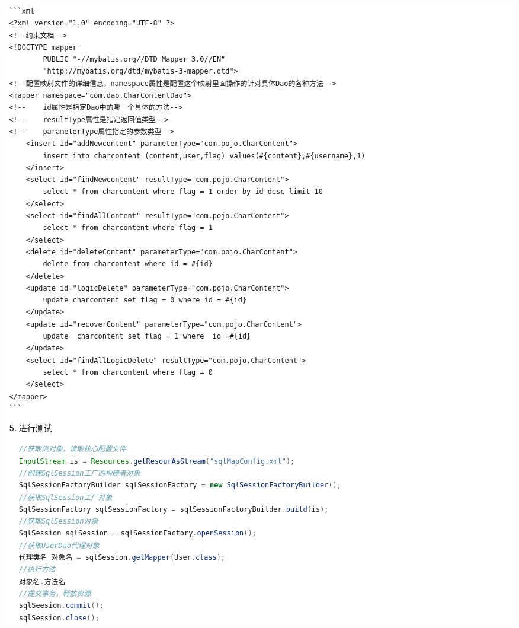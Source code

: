      ```xml
     <?xml version="1.0" encoding="UTF-8" ?>
     <!--约束文档-->
     <!DOCTYPE mapper
             PUBLIC "-//mybatis.org//DTD Mapper 3.0//EN"
             "http://mybatis.org/dtd/mybatis-3-mapper.dtd">
     <!--配置映射文件的详细信息，namespace属性是配置这个映射里面操作的针对具体Dao的各种方法-->
     <mapper namespace="com.dao.CharContentDao">
     <!--    id属性是指定Dao中的哪一个具体的方法-->
     <!--    resultType属性是指定返回值类型-->
     <!--    parameterType属性指定的参数类型-->
         <insert id="addNewcontent" parameterType="com.pojo.CharContent">
             insert into charcontent (content,user,flag) values(#{content},#{username},1)
         </insert>
         <select id="findNewcontent" resultType="com.pojo.CharContent">
             select * from charcontent where flag = 1 order by id desc limit 10
         </select>
         <select id="findAllContent" resultType="com.pojo.CharContent">
             select * from charcontent where flag = 1
         </select>
         <delete id="deleteContent" parameterType="com.pojo.CharContent">
             delete from charcontent where id = #{id}
         </delete>
         <update id="logicDelete" parameterType="com.pojo.CharContent">
             update charcontent set flag = 0 where id = #{id}
         </update>
         <update id="recoverContent" parameterType="com.pojo.CharContent">
             update  charcontent set flag = 1 where  id =#{id}
         </update>
         <select id="findAllLogicDelete" resultType="com.pojo.CharContent">
             select * from charcontent where flag = 0
         </select>
     </mapper>
     ```

     

  5. 进行测试

     ```java
     //获取流对象，读取核心配置文件
     InputStream is = Resources.getResourAsStream("sqlMapConfig.xml");
     //创建SqlSession工厂的构建者对象
     SqlSessionFactoryBuilder sqlSessionFactory = new SqlSessionFactoryBuilder();
     //获取SqlSession工厂对象
     SqlSessionFactory sqlSessionFactory = sqlSessionFactoryBuilder.build(is);
     //获取SqlSession对象
     SqlSession sqlSession = sqlSessionFactory.openSession();
     //获取UserDao代理对象
     代理类名 对象名 = sqlSession.getMapper(User.class); 
     //执行方法
     对象名.方法名
     //提交事务，释放资源
     sqlSeesion.commit();
     sqlSession.close();
     ```
